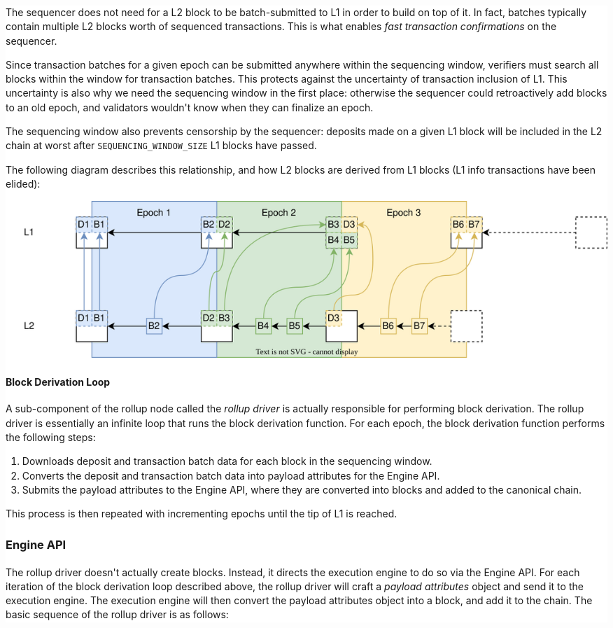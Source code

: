 The sequencer does not need for a L2 block to be batch-submitted to L1 in order to build on top of it. In fact, batches
typically contain multiple L2 blocks worth of sequenced transactions. This is what enables
_fast transaction confirmations_ on the sequencer.

Since transaction batches for a given epoch can be submitted anywhere within the sequencing window, verifiers must
search all blocks within the window for transaction batches. This protects against the uncertainty of transaction
inclusion of L1. This uncertainty is also why we need the sequencing window in the first place: otherwise the sequencer
could retroactively add blocks to an old epoch, and validators wouldn't know when they can finalize an epoch.

The sequencing window also prevents censorship by the sequencer: deposits made on a given L1 block will be included in
the L2 chain at worst after `SEQUENCING_WINDOW_SIZE` L1 blocks have passed.

The following diagram describes this relationship, and how L2 blocks are derived from L1 blocks (L1 info transactions
have been elided):

![Epochs and Sequencing Windows](../static/assets/sequencer-block-gen.svg)

#### Block Derivation Loop

A sub-component of the rollup node called the _rollup driver_ is actually responsible for performing block derivation.
The rollup driver is essentially an infinite loop that runs the block derivation function. For each epoch, the block
derivation function performs the following steps:

1. Downloads deposit and transaction batch data for each block in the sequencing window.
2. Converts the deposit and transaction batch data into payload attributes for the Engine API.
3. Submits the payload attributes to the Engine API, where they are converted into blocks and added to the canonical
   chain.

This process is then repeated with incrementing epochs until the tip of L1 is reached.

### Engine API

The rollup driver doesn't actually create blocks. Instead, it directs the execution engine to do so via the Engine API.
For each iteration of the block derivation loop described above, the rollup driver will craft a _payload attributes_
object and send it to the execution engine. The execution engine will then convert the payload attributes object into a
block, and add it to the chain. The basic sequence of the rollup driver is as follows:
